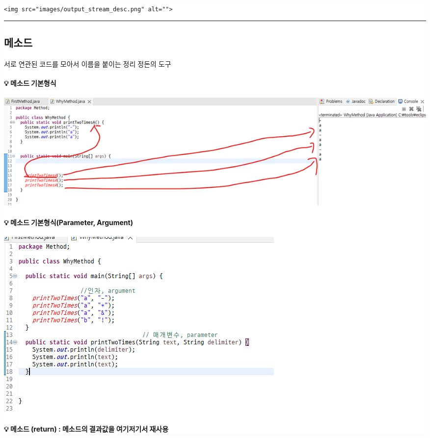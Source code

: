     <img src="images/output_stream_desc.png" alt="">
  </div>
</div>
<hr>

<div class="section">
  <h2>메소드</h2>
  <p>서로 연관된 코드를 모아서 이름을 붙이는 정리 정돈의 도구</p>
  <div>
    <h4>💡 메소드 기본형식</h4>
    <img src="images/method.png" alt="">
    <h4>💡 메소드 기본형식(Parameter, Argument)</h4>
    <img src="images/method_02.png" alt="">
    <h4>💡 메소드 (return) : 메소드의 결과값을 여기저기서 재사용</h4>